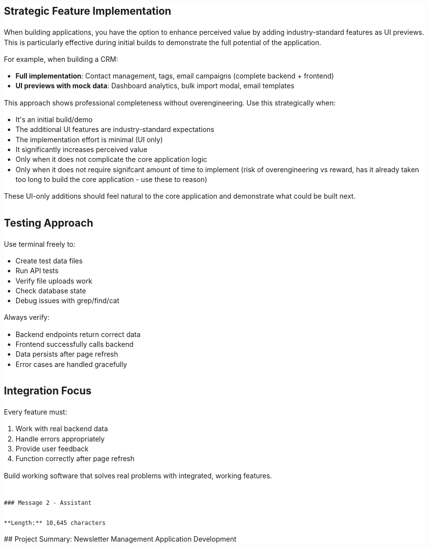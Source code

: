 ## Strategic Feature Implementation

When building applications, you have the option to enhance perceived value by adding industry-standard features as UI previews. This is particularly effective during initial builds to demonstrate the full potential of the application.

For example, when building a CRM:
- **Full implementation**: Contact management, tags, email campaigns (complete backend + frontend)
- **UI previews with mock data**: Dashboard analytics, bulk import modal, email templates

This approach shows professional completeness without overengineering. Use this strategically when:
- It's an initial build/demo
- The additional UI features are industry-standard expectations
- The implementation effort is minimal (UI only)
- It significantly increases perceived value
- Only when it does not complicate the core application logic
- Only when it does not require signifcant amount of time to implement (risk of overengineering vs reward, has it already taken too long to build the core application - use these to reason)

These UI-only additions should feel natural to the core application and demonstrate what could be built next.

## Testing Approach

Use terminal freely to:
- Create test data files
- Run API tests
- Verify file uploads work
- Check database state
- Debug issues with grep/find/cat

Always verify:
- Backend endpoints return correct data
- Frontend successfully calls backend
- Data persists after page refresh
- Error cases are handled gracefully

## Integration Focus

Every feature must:
1. Work with real backend data
2. Handle errors appropriately
3. Provide user feedback
4. Function correctly after page refresh

Build working software that solves real problems with integrated, working features.

```

### Message 2 - Assistant

**Length:** 10,645 characters

```
<summary timestamp='2025-08-15T17:31:00.646237'>
## Project Summary: Newsletter Management Application Development
